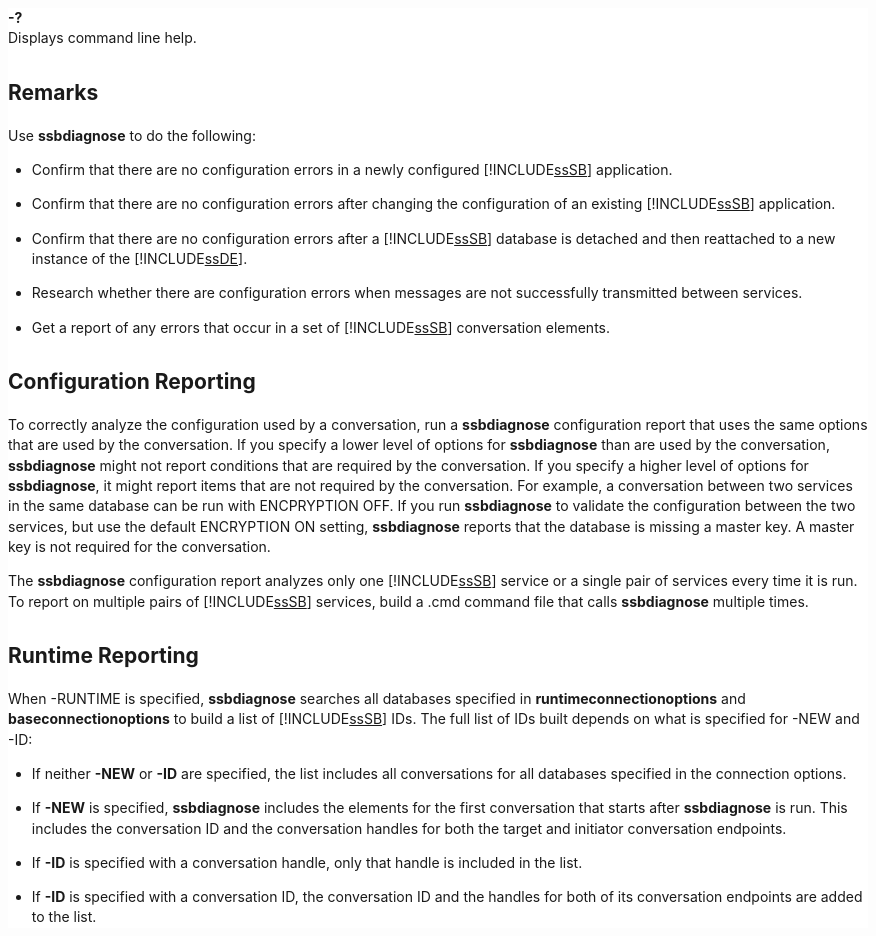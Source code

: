  **-?**  
 Displays command line help.  
  
## Remarks  
 Use **ssbdiagnose** to do the following:  
  
-   Confirm that there are no configuration errors in a newly configured [!INCLUDE[ssSB](../../database-engine/configure/windows/includes/sssb-md.md)] application.  
  
-   Confirm that there are no configuration errors after changing the configuration of an existing [!INCLUDE[ssSB](../../database-engine/configure/windows/includes/sssb-md.md)] application.  
  
-   Confirm that there are no configuration errors after a [!INCLUDE[ssSB](../../database-engine/configure/windows/includes/sssb-md.md)] database is detached and then reattached to a new instance of the [!INCLUDE[ssDE](../../a9notintoc/includes/ssde-md.md)].  
  
-   Research whether there are configuration errors when messages are not successfully transmitted between services.  
  
-   Get a report of any errors that occur in a set of [!INCLUDE[ssSB](../../database-engine/configure/windows/includes/sssb-md.md)] conversation elements.  
  
## Configuration Reporting  
 To correctly analyze the configuration used by a conversation, run a **ssbdiagnose** configuration report that uses the same options that are used by the conversation. If you specify a lower level of options for **ssbdiagnose** than are used by the conversation, **ssbdiagnose** might not report conditions that are required by the conversation. If you specify a higher level of options for **ssbdiagnose**, it might report items that are not required by the conversation. For example, a conversation between two services in the same database can be run with ENCPRYPTION OFF. If you run **ssbdiagnose** to validate the configuration between the two services, but use the default ENCRYPTION ON setting, **ssbdiagnose** reports that the database is missing a master key. A master key is not required for the conversation.  
  
 The **ssbdiagnose** configuration report analyzes only one [!INCLUDE[ssSB](../../database-engine/configure/windows/includes/sssb-md.md)] service or a single pair of services every time it is run. To report on multiple pairs of [!INCLUDE[ssSB](../../database-engine/configure/windows/includes/sssb-md.md)] services, build a .cmd command file that calls **ssbdiagnose** multiple times.  
  
## Runtime Reporting  
 When -RUNTIME is specified, **ssbdiagnose** searches all databases specified in **runtimeconnectionoptions** and **baseconnectionoptions** to build a list of [!INCLUDE[ssSB](../../database-engine/configure/windows/includes/sssb-md.md)] IDs. The full list of IDs built depends on what is specified for -NEW and -ID:  
  
-   If neither **-NEW** or **-ID** are specified, the list includes all conversations for all databases specified in the connection options.  
  
-   If **-NEW** is specified, **ssbdiagnose** includes the elements for the first conversation that starts after **ssbdiagnose** is run. This includes the conversation ID and the conversation handles for both the target and initiator conversation endpoints.  
  
-   If **-ID** is specified with a conversation handle, only that handle is included in the list.  
  
-   If **-ID** is specified with a conversation ID, the conversation ID and the handles for both of its conversation endpoints are added to the list.  
  